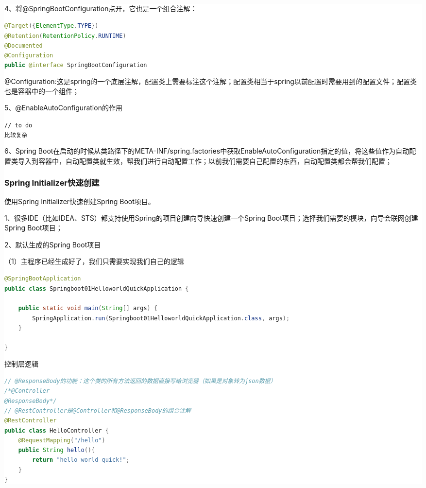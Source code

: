 4、将@SpringBootConfiguration点开，它也是一个组合注解：

```java
@Target({ElementType.TYPE})
@Retention(RetentionPolicy.RUNTIME)
@Documented
@Configuration
public @interface SpringBootConfiguration 
```

@Configuration:这是spring的一个底层注解，配置类上需要标注这个注解；配置类相当于spring以前配置时需要用到的配置文件；配置类也是容器中的一个组件；

5、@EnableAutoConfiguration的作用

```
// to do
比较复杂
```

6、Spring Boot在启动的时候从类路径下的META-INF/spring.factories中获取EnableAutoConfiguration指定的值，将这些值作为自动配置类导入到容器中，自动配置类就生效，帮我们进行自动配置工作；以前我们需要自己配置的东西，自动配置类都会帮我们配置；

### Spring Initializer快速创建

使用Spring Initializer快速创建Spring Boot项目。

1、很多IDE（比如IDEA、STS）都支持使用Spring的项目创建向导快速创建一个Spring Boot项目；选择我们需要的模块，向导会联网创建Spring Boot项目；

2、默认生成的Spring Boot项目

（1）主程序已经生成好了，我们只需要实现我们自己的逻辑

```java
@SpringBootApplication
public class Springboot01HelloworldQuickApplication {

    public static void main(String[] args) {
        SpringApplication.run(Springboot01HelloworldQuickApplication.class, args);
    }

}
```

控制层逻辑

```java
// @ResponseBody的功能：这个类的所有方法返回的数据直接写给浏览器（如果是对象转为json数据）
/*@Controller
@ResponseBody*/
// @RestController是@Controller和@ResponseBody的组合注解
@RestController
public class HelloController {
    @RequestMapping("/hello")
    public String hello(){
        return "hello world quick!";
    }
}
```
